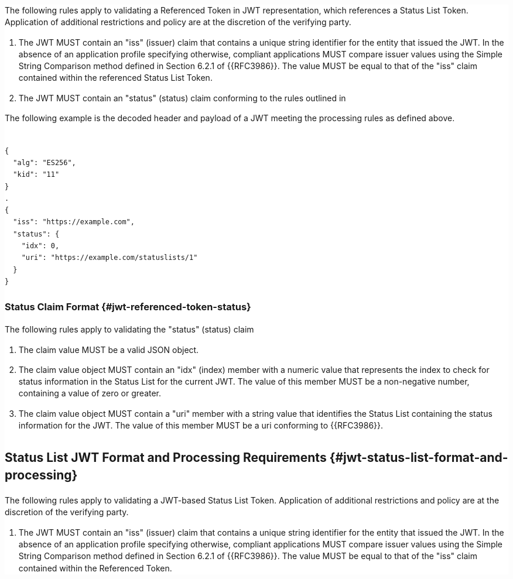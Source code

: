 The following rules apply to validating a Referenced Token in JWT representation, which references a Status List Token. Application of additional restrictions and policy are at the discretion of the verifying party.

1. The JWT MUST contain an "iss" (issuer) claim that contains a unique string identifier for the entity that issued the JWT. In the absence of an application profile specifying otherwise, compliant applications MUST compare issuer values using the Simple String Comparison method defined in Section 6.2.1 of {{RFC3986}}. The value MUST be equal to that of the "iss" claim contained within the referenced Status List Token.

2. The JWT MUST contain an "status" (status) claim conforming to the rules outlined in [](#jwt-referenced-token-status)

The following example is the decoded header and payload of a JWT meeting the processing rules as defined above.

~~~ ascii-art

{
  "alg": "ES256",
  "kid": "11"
}
.
{
  "iss": "https://example.com",
  "status": {
    "idx": 0,
    "uri": "https://example.com/statuslists/1"
  }
}
~~~

### Status Claim Format {#jwt-referenced-token-status}

The following rules apply to validating the "status" (status) claim

1. The claim value MUST be a valid JSON object.

2. The claim value object MUST contain an "idx" (index) member with a numeric value that represents the index to check for status information in the Status List for the current JWT. The value of this member MUST be a non-negative number, containing a value of zero or greater.

3. The claim value object MUST contain a "uri" member with a string value that identifies the Status List containing the status information for the JWT. The value of this member MUST be a uri conforming to {{RFC3986}}.

## Status List JWT Format and Processing Requirements {#jwt-status-list-format-and-processing}

The following rules apply to validating a JWT-based Status List Token. Application of additional restrictions and policy are at the discretion of the verifying party.

1. The JWT MUST contain an "iss" (issuer) claim that contains a unique string identifier for the entity that issued the JWT. In the absence of an application profile specifying otherwise, compliant applications MUST compare issuer values using the Simple String Comparison method defined in Section 6.2.1 of {{RFC3986}}. The value MUST be equal to that of the "iss" claim contained within the Referenced Token.
